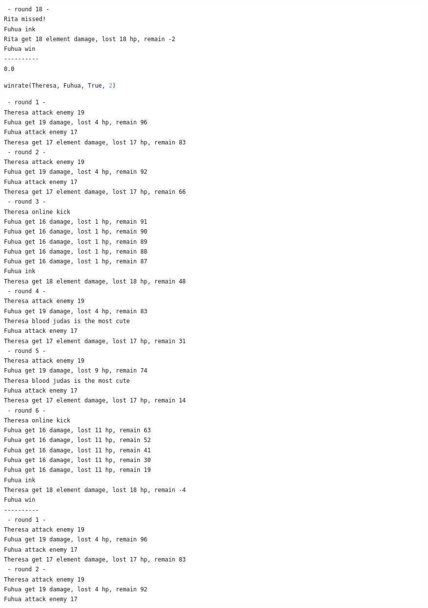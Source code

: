      - round 18 - 
    Rita missed!
    Fuhua ink
    Rita get 18 element damage, lost 18 hp, remain -2
    Fuhua win
    ----------
    0.0



```python
winrate(Theresa, Fuhua, True, 2)
```

     - round 1 - 
    Theresa attack enemy 19
    Fuhua get 19 damage, lost 4 hp, remain 96
    Fuhua attack enemy 17
    Theresa get 17 element damage, lost 17 hp, remain 83
     - round 2 - 
    Theresa attack enemy 19
    Fuhua get 19 damage, lost 4 hp, remain 92
    Fuhua attack enemy 17
    Theresa get 17 element damage, lost 17 hp, remain 66
     - round 3 - 
    Theresa online kick
    Fuhua get 16 damage, lost 1 hp, remain 91
    Fuhua get 16 damage, lost 1 hp, remain 90
    Fuhua get 16 damage, lost 1 hp, remain 89
    Fuhua get 16 damage, lost 1 hp, remain 88
    Fuhua get 16 damage, lost 1 hp, remain 87
    Fuhua ink
    Theresa get 18 element damage, lost 18 hp, remain 48
     - round 4 - 
    Theresa attack enemy 19
    Fuhua get 19 damage, lost 4 hp, remain 83
    Theresa blood judas is the most cute
    Fuhua attack enemy 17
    Theresa get 17 element damage, lost 17 hp, remain 31
     - round 5 - 
    Theresa attack enemy 19
    Fuhua get 19 damage, lost 9 hp, remain 74
    Theresa blood judas is the most cute
    Fuhua attack enemy 17
    Theresa get 17 element damage, lost 17 hp, remain 14
     - round 6 - 
    Theresa online kick
    Fuhua get 16 damage, lost 11 hp, remain 63
    Fuhua get 16 damage, lost 11 hp, remain 52
    Fuhua get 16 damage, lost 11 hp, remain 41
    Fuhua get 16 damage, lost 11 hp, remain 30
    Fuhua get 16 damage, lost 11 hp, remain 19
    Fuhua ink
    Theresa get 18 element damage, lost 18 hp, remain -4
    Fuhua win
    ----------
     - round 1 - 
    Theresa attack enemy 19
    Fuhua get 19 damage, lost 4 hp, remain 96
    Fuhua attack enemy 17
    Theresa get 17 element damage, lost 17 hp, remain 83
     - round 2 - 
    Theresa attack enemy 19
    Fuhua get 19 damage, lost 4 hp, remain 92
    Fuhua attack enemy 17